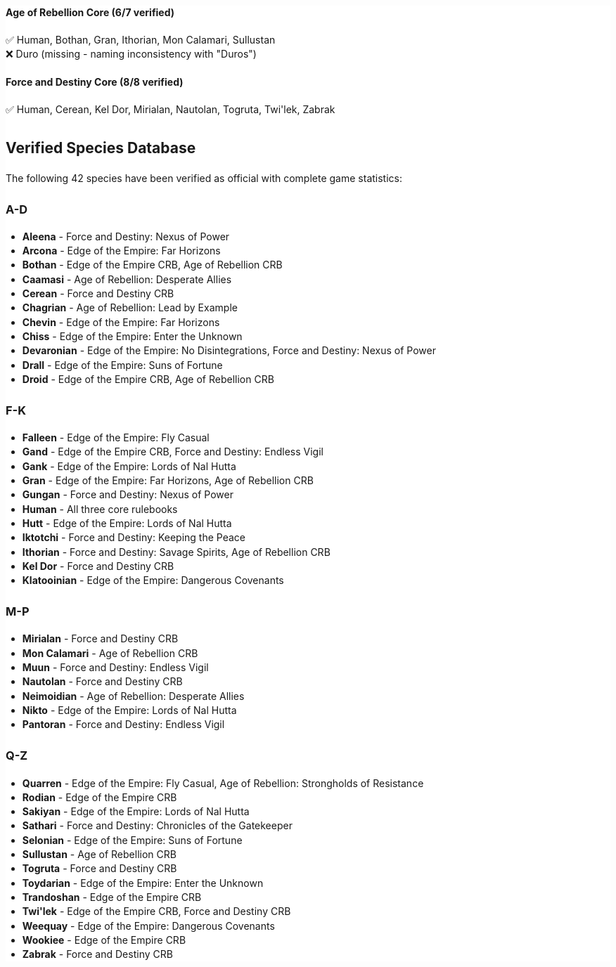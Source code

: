 #### Age of Rebellion Core (6/7 verified)
✅ Human, Bothan, Gran, Ithorian, Mon Calamari, Sullustan  
❌ Duro (missing - naming inconsistency with "Duros")

#### Force and Destiny Core (8/8 verified)
✅ Human, Cerean, Kel Dor, Mirialan, Nautolan, Togruta, Twi'lek, Zabrak

## Verified Species Database

The following 42 species have been verified as official with complete game statistics:

### A-D
- **Aleena** - Force and Destiny: Nexus of Power
- **Arcona** - Edge of the Empire: Far Horizons
- **Bothan** - Edge of the Empire CRB, Age of Rebellion CRB
- **Caamasi** - Age of Rebellion: Desperate Allies
- **Cerean** - Force and Destiny CRB
- **Chagrian** - Age of Rebellion: Lead by Example
- **Chevin** - Edge of the Empire: Far Horizons
- **Chiss** - Edge of the Empire: Enter the Unknown
- **Devaronian** - Edge of the Empire: No Disintegrations, Force and Destiny: Nexus of Power
- **Drall** - Edge of the Empire: Suns of Fortune
- **Droid** - Edge of the Empire CRB, Age of Rebellion CRB

### F-K
- **Falleen** - Edge of the Empire: Fly Casual
- **Gand** - Edge of the Empire CRB, Force and Destiny: Endless Vigil
- **Gank** - Edge of the Empire: Lords of Nal Hutta
- **Gran** - Edge of the Empire: Far Horizons, Age of Rebellion CRB
- **Gungan** - Force and Destiny: Nexus of Power
- **Human** - All three core rulebooks
- **Hutt** - Edge of the Empire: Lords of Nal Hutta
- **Iktotchi** - Force and Destiny: Keeping the Peace
- **Ithorian** - Force and Destiny: Savage Spirits, Age of Rebellion CRB
- **Kel Dor** - Force and Destiny CRB
- **Klatooinian** - Edge of the Empire: Dangerous Covenants

### M-P
- **Mirialan** - Force and Destiny CRB
- **Mon Calamari** - Age of Rebellion CRB
- **Muun** - Force and Destiny: Endless Vigil
- **Nautolan** - Force and Destiny CRB
- **Neimoidian** - Age of Rebellion: Desperate Allies
- **Nikto** - Edge of the Empire: Lords of Nal Hutta
- **Pantoran** - Force and Destiny: Endless Vigil

### Q-Z
- **Quarren** - Edge of the Empire: Fly Casual, Age of Rebellion: Strongholds of Resistance
- **Rodian** - Edge of the Empire CRB
- **Sakiyan** - Edge of the Empire: Lords of Nal Hutta
- **Sathari** - Force and Destiny: Chronicles of the Gatekeeper
- **Selonian** - Edge of the Empire: Suns of Fortune
- **Sullustan** - Age of Rebellion CRB
- **Togruta** - Force and Destiny CRB
- **Toydarian** - Edge of the Empire: Enter the Unknown
- **Trandoshan** - Edge of the Empire CRB
- **Twi'lek** - Edge of the Empire CRB, Force and Destiny CRB
- **Weequay** - Edge of the Empire: Dangerous Covenants
- **Wookiee** - Edge of the Empire CRB
- **Zabrak** - Force and Destiny CRB
